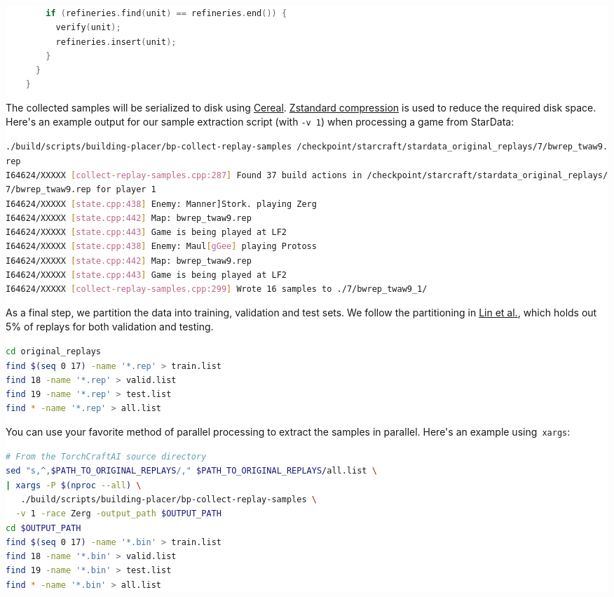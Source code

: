 ```cpp
        if (refineries.find(unit) == refineries.end()) {
          verify(unit);
          refineries.insert(unit);
        }
      }
    }
```

The collected samples will be serialized to disk using [Cereal](https://uscilab.github.io/cereal/).
[Zstandard compression](http://facebook.github.io/zstd/) is used to reduce the required disk space.
Here's an example output for our sample extraction script (with `-v 1`) when processing a game from StarData:

```sh
./build/scripts/building-placer/bp-collect-replay-samples /checkpoint/starcraft/stardata_original_replays/7/bwrep_twaw9.rep
I64624/XXXXX [collect-replay-samples.cpp:287] Found 37 build actions in /checkpoint/starcraft/stardata_original_replays/7/bwrep_twaw9.rep for player 1
I64624/XXXXX [state.cpp:438] Enemy: Manner]Stork. playing Zerg
I64624/XXXXX [state.cpp:442] Map: bwrep_twaw9.rep
I64624/XXXXX [state.cpp:443] Game is being played at LF2
I64624/XXXXX [state.cpp:438] Enemy: Maul[gGee] playing Protoss
I64624/XXXXX [state.cpp:442] Map: bwrep_twaw9.rep
I64624/XXXXX [state.cpp:443] Game is being played at LF2
I64624/XXXXX [collect-replay-samples.cpp:299] Wrote 16 samples to ./7/bwrep_twaw9_1/
```

As a final step, we partition the data into training, validation and test sets.
We follow the partitioning in [Lin et al.](https://arxiv.org/abs/1708.02139), which holds out 5% of replays for both validation and testing.

```sh
cd original_replays
find $(seq 0 17) -name '*.rep' > train.list
find 18 -name '*.rep' > valid.list
find 19 -name '*.rep' > test.list
find * -name '*.rep' > all.list
```

You can use your favorite method of parallel processing to extract the samples in parallel.
Here's an example using` xargs`:
```sh
# From the TorchCraftAI source directory
sed "s,^,$PATH_TO_ORIGINAL_REPLAYS/," $PATH_TO_ORIGINAL_REPLAYS/all.list \
| xargs -P $(nproc --all) \
   ./build/scripts/building-placer/bp-collect-replay-samples \
  -v 1 -race Zerg -output_path $OUTPUT_PATH
cd $OUTPUT_PATH
find $(seq 0 17) -name '*.bin' > train.list
find 18 -name '*.bin' > valid.list
find 19 -name '*.bin' > test.list
find * -name '*.bin' > all.list
```
